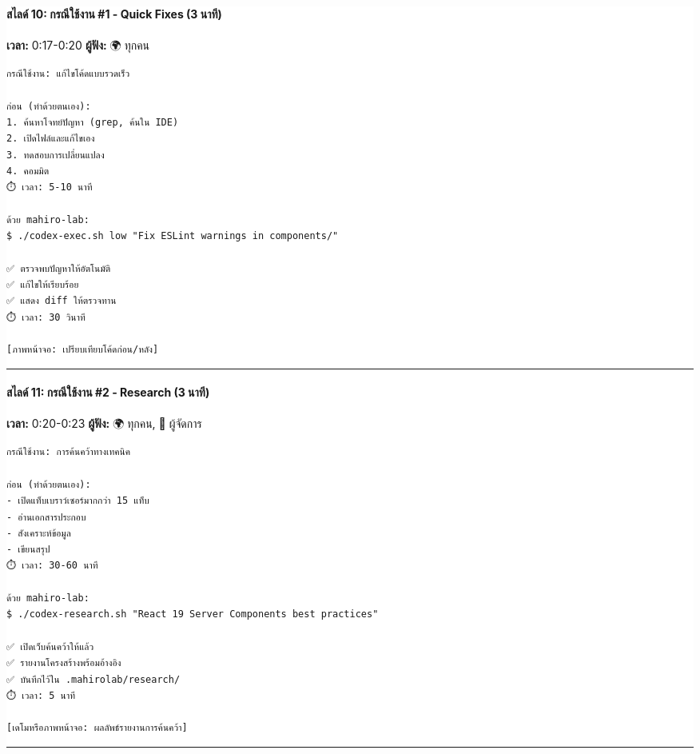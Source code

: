 
#### สไลด์ 10: กรณีใช้งาน #1 - Quick Fixes (3 นาที)
**เวลา:** 0:17-0:20
**ผู้ฟัง:** 🌍 ทุกคน

```
กรณีใช้งาน: แก้ไขโค้ดแบบรวดเร็ว

ก่อน (ทำด้วยตนเอง):
1. ค้นหาโจทย์ปัญหา (grep, ค้นใน IDE)
2. เปิดไฟล์และแก้ไขเอง
3. ทดสอบการเปลี่ยนแปลง
4. คอมมิต
⏱️ เวลา: 5-10 นาที

ด้วย mahiro-lab:
$ ./codex-exec.sh low "Fix ESLint warnings in components/"

✅ ตรวจพบปัญหาให้อัตโนมัติ
✅ แก้ไขให้เรียบร้อย
✅ แสดง diff ให้ตรวจทาน
⏱️ เวลา: 30 วินาที

[ภาพหน้าจอ: เปรียบเทียบโค้ดก่อน/หลัง]
```

---

#### สไลด์ 11: กรณีใช้งาน #2 - Research (3 นาที)
**เวลา:** 0:20-0:23
**ผู้ฟัง:** 🌍 ทุกคน, 💼 ผู้จัดการ

```
กรณีใช้งาน: การค้นคว้าทางเทคนิค

ก่อน (ทำด้วยตนเอง):
- เปิดแท็บเบราว์เซอร์มากกว่า 15 แท็บ
- อ่านเอกสารประกอบ
- สังเคราะห์ข้อมูล
- เขียนสรุป
⏱️ เวลา: 30-60 นาที

ด้วย mahiro-lab:
$ ./codex-research.sh "React 19 Server Components best practices"

✅ เปิดเว็บค้นคว้าให้แล้ว
✅ รายงานโครงสร้างพร้อมอ้างอิง
✅ บันทึกไว้ใน .mahirolab/research/
⏱️ เวลา: 5 นาที

[เดโมหรือภาพหน้าจอ: ผลลัพธ์รายงานการค้นคว้า]
```

---
